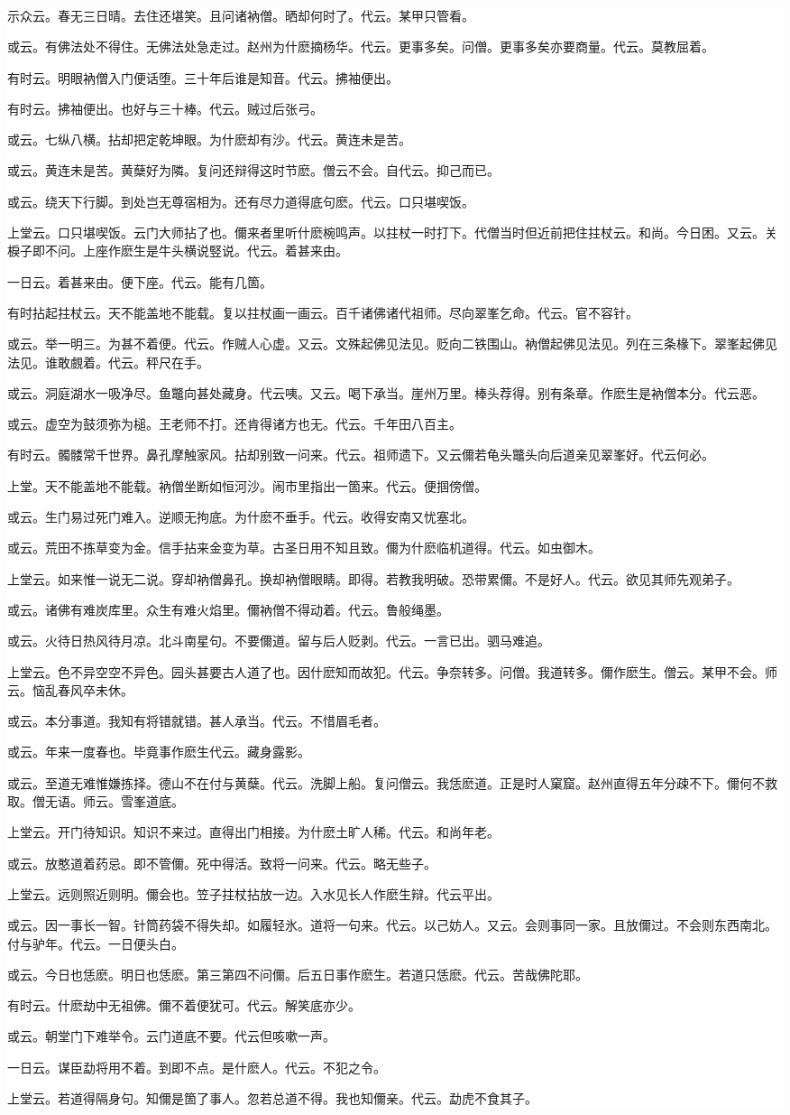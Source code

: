 示众云。春无三日晴。去住还堪笑。且问诸衲僧。晒却何时了。代云。某甲只管看。

或云。有佛法处不得住。无佛法处急走过。赵州为什麽摘杨华。代云。更事多矣。问僧。更事多矣亦要商量。代云。莫教屈着。

有时云。明眼衲僧入门便话堕。三十年后谁是知音。代云。拂袖便出。

有时云。拂袖便出。也好与三十棒。代云。贼过后张弓。

或云。七纵八横。拈却把定乾坤眼。为什麽却有沙。代云。黄连未是苦。

或云。黄连未是苦。黄蘖好为隣。复问还辩得这时节麽。僧云不会。自代云。抑己而已。

或云。绕天下行脚。到处岂无尊宿相为。还有尽力道得底句麽。代云。口只堪喫饭。

上堂云。口只堪喫饭。云门大师拈了也。儞来者里听什麽椀鸣声。以拄杖一时打下。代僧当时但近前把住拄杖云。和尚。今日困。又云。关棙子即不问。上座作麽生是牛头横说竪说。代云。着甚来由。

一日云。着甚来由。便下座。代云。能有几箇。

有时拈起拄杖云。天不能盖地不能载。复以拄杖画一画云。百千诸佛诸代祖师。尽向翠峯乞命。代云。官不容针。

或云。举一明三。为甚不着便。代云。作贼人心虚。又云。文殊起佛见法见。贬向二铁围山。衲僧起佛见法见。列在三条椽下。翠峯起佛见法见。谁敢覻着。代云。秤尺在手。

或云。洞庭湖水一吸净尽。鱼鼈向甚处藏身。代云咦。又云。喝下承当。崖州万里。棒头荐得。别有条章。作麽生是衲僧本分。代云恶。

或云。虚空为鼓须弥为槌。王老师不打。还肯得诸方也无。代云。千年田八百主。

有时云。髑髅常千世界。鼻孔摩触家风。拈却别致一问来。代云。祖师遗下。又云儞若龟头鼈头向后道亲见翠峯好。代云何必。

上堂。天不能盖地不能载。衲僧坐断如恒河沙。闹市里指出一箇来。代云。便掴傍僧。

或云。生门易过死门难入。逆顺无拘底。为什麽不垂手。代云。收得安南又忧塞北。

或云。荒田不拣草变为金。信手拈来金变为草。古圣日用不知且致。儞为什麽临机道得。代云。如虫御木。

上堂云。如来惟一说无二说。穿却衲僧鼻孔。换却衲僧眼睛。即得。若教我明破。恐带累儞。不是好人。代云。欲见其师先观弟子。

或云。诸佛有难炭库里。众生有难火焰里。儞衲僧不得动着。代云。鲁般绳墨。

或云。火待日热风待月凉。北斗南星句。不要儞道。留与后人贬剥。代云。一言已出。驷马难追。

上堂云。色不异空空不异色。园头甚要古人道了也。因什麽知而故犯。代云。争奈转多。问僧。我道转多。儞作麽生。僧云。某甲不会。师云。恼乱春风卒未休。

或云。本分事道。我知有将错就错。甚人承当。代云。不惜眉毛者。

或云。年来一度春也。毕竟事作麽生代云。藏身露影。

或云。至道无难惟嫌拣择。德山不在付与黄蘖。代云。洗脚上船。复问僧云。我恁麽道。正是时人窠窟。赵州直得五年分疎不下。儞何不救取。僧无语。师云。雪峯道底。

上堂云。开门待知识。知识不来过。直得出门相接。为什麽土旷人稀。代云。和尚年老。

或云。放憨道着药忌。即不管儞。死中得活。致将一问来。代云。略无些子。

上堂云。远则照近则明。儞会也。笠子拄杖拈放一边。入水见长人作麽生辩。代云平出。

或云。因一事长一智。针筒药袋不得失却。如履轻氷。道将一句来。代云。以己妨人。又云。会则事同一家。且放儞过。不会则东西南北。付与驴年。代云。一日便头白。

或云。今日也恁麽。明日也恁麽。第三第四不问儞。后五日事作麽生。若道只恁麽。代云。苦哉佛陀耶。

有时云。什麽劫中无祖佛。儞不着便犹可。代云。解笑底亦少。

或云。朝堂门下难举令。云门道底不要。代云但咳嗽一声。

一日云。谋臣勐将用不着。到即不点。是什麽人。代云。不犯之令。

上堂云。若道得隔身句。知儞是箇了事人。忽若总道不得。我也知儞亲。代云。勐虎不食其子。
